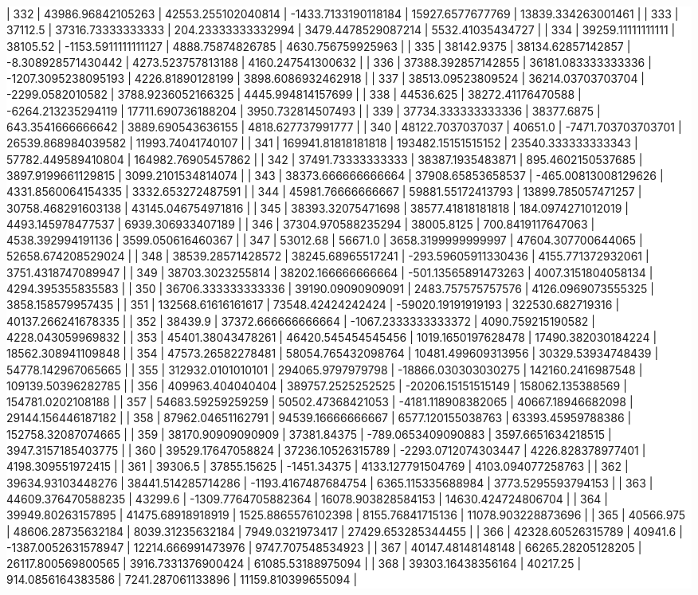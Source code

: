 | 332 | 43986.96842105263 | 42553.255102040814 | -1433.7133190118184 | 15927.6577677769 | 13839.334263001461 |
| 333 | 37112.5 | 37316.73333333333 | 204.23333333332994 | 3479.4478529087214 | 5532.41035434727 |
| 334 | 39259.11111111111 | 38105.52 | -1153.5911111111127 | 4888.75874826785 | 4630.756759925963 |
| 335 | 38142.9375 | 38134.62857142857 | -8.308928571430442 | 4273.523757813188 | 4160.247541300632 |
| 336 | 37388.392857142855 | 36181.083333333336 | -1207.3095238095193 | 4226.81890128199 | 3898.6086932462918 |
| 337 | 38513.09523809524 | 36214.03703703704 | -2299.0582010582 | 3788.9236052166325 | 4445.994814157699 |
| 338 | 44536.625 | 38272.41176470588 | -6264.213235294119 | 17711.690736188204 | 3950.732814507493 |
| 339 | 37734.333333333336 | 38377.6875 | 643.3541666666642 | 3889.690543636155 | 4818.627737991777 |
| 340 | 48122.7037037037 | 40651.0 | -7471.703703703701 | 26539.868984039582 | 11993.74041740107 |
| 341 | 169941.81818181818 | 193482.15151515152 | 23540.333333333343 | 57782.449589410804 | 164982.76905457862 |
| 342 | 37491.73333333333 | 38387.1935483871 | 895.4602150537685 | 3897.9199661129815 | 3099.2101534814074 |
| 343 | 38373.666666666664 | 37908.65853658537 | -465.00813008129626 | 4331.8560064154335 | 3332.653272487591 |
| 344 | 45981.76666666667 | 59881.55172413793 | 13899.785057471257 | 30758.468291603138 | 43145.046754971816 |
| 345 | 38393.32075471698 | 38577.41818181818 | 184.0974271012019 | 4493.145978477537 | 6939.306933407189 |
| 346 | 37304.970588235294 | 38005.8125 | 700.8419117647063 | 4538.392994191136 | 3599.050616460367 |
| 347 | 53012.68 | 56671.0 | 3658.3199999999997 | 47604.307700644065 | 52658.674208529024 |
| 348 | 38539.28571428572 | 38245.68965517241 | -293.59605911330436 | 4155.771372932061 | 3751.4318747089947 |
| 349 | 38703.3023255814 | 38202.166666666664 | -501.13565891473263 | 4007.3151804058134 | 4294.395355835583 |
| 350 | 36706.333333333336 | 39190.09090909091 | 2483.757575757576 | 4126.0969073555325 | 3858.158579957435 |
| 351 | 132568.61616161617 | 73548.42424242424 | -59020.19191919193 | 322530.682719316 | 40137.266241678335 |
| 352 | 38439.9 | 37372.666666666664 | -1067.2333333333372 | 4090.759215190582 | 4228.043059969832 |
| 353 | 45401.38043478261 | 46420.545454545456 | 1019.1650197628478 | 17490.382030184224 | 18562.308941109848 |
| 354 | 47573.26582278481 | 58054.765432098764 | 10481.499609313956 | 30329.53934748439 | 54778.142967065665 |
| 355 | 312932.0101010101 | 294065.9797979798 | -18866.030303030275 | 142160.2416987548 | 109139.50396282785 |
| 356 | 409963.404040404 | 389757.2525252525 | -20206.15151515149 | 158062.135388569 | 154781.0202108188 |
| 357 | 54683.59259259259 | 50502.47368421053 | -4181.118908382065 | 40667.18946682098 | 29144.156446187182 |
| 358 | 87962.04651162791 | 94539.16666666667 | 6577.120155038763 | 63393.45959788386 | 152758.32087074665 |
| 359 | 38170.90909090909 | 37381.84375 | -789.0653409090883 | 3597.6651634218515 | 3947.3157185403775 |
| 360 | 39529.17647058824 | 37236.10526315789 | -2293.0712074303447 | 4226.828378977401 | 4198.309551972415 |
| 361 | 39306.5 | 37855.15625 | -1451.34375 | 4133.127791504769 | 4103.094077258763 |
| 362 | 39634.93103448276 | 38441.514285714286 | -1193.4167487684754 | 6365.115335688984 | 3773.5295593794153 |
| 363 | 44609.376470588235 | 43299.6 | -1309.7764705882364 | 16078.903828584153 | 14630.424724806704 |
| 364 | 39949.80263157895 | 41475.68918918919 | 1525.8865576102398 | 8155.76841715136 | 11078.903228873696 |
| 365 | 40566.975 | 48606.28735632184 | 8039.31235632184 | 7949.0321973417 | 27429.653285344455 |
| 366 | 42328.60526315789 | 40941.6 | -1387.0052631578947 | 12214.666991473976 | 9747.707548534923 |
| 367 | 40147.48148148148 | 66265.28205128205 | 26117.800569800565 | 3916.7331376900424 | 61085.53188975094 |
| 368 | 39303.16438356164 | 40217.25 | 914.0856164383586 | 7241.287061133896 | 11159.810399655094 |